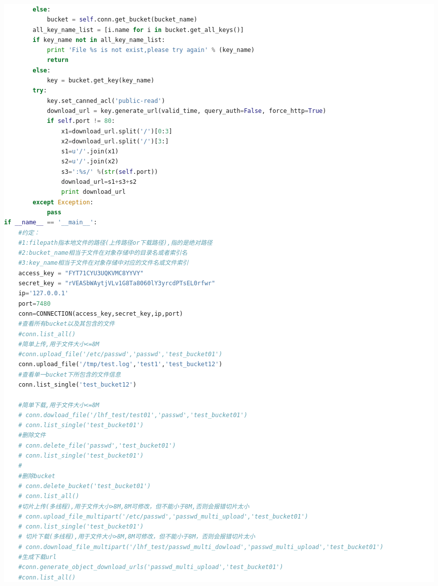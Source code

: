 ```python
        else:
            bucket = self.conn.get_bucket(bucket_name)
        all_key_name_list = [i.name for i in bucket.get_all_keys()]
        if key_name not in all_key_name_list:
            print 'File %s is not exist,please try again' % (key_name)
            return
        else:
            key = bucket.get_key(key_name)
        try:
            key.set_canned_acl('public-read')
            download_url = key.generate_url(valid_time, query_auth=False, force_http=True)
            if self.port != 80:
                x1=download_url.split('/')[0:3]
                x2=download_url.split('/')[3:]
                s1=u'/'.join(x1)
                s2=u'/'.join(x2)
                s3=':%s/' %(str(self.port))
                download_url=s1+s3+s2
                print download_url
        except Exception:
            pass
if __name__ == '__main__':
    #约定：
    #1:filepath指本地文件的路径(上传路径or下载路径),指的是绝对路径
    #2:bucket_name相当于文件在对象存储中的目录名或者索引名
    #3:key_name相当于文件在对象存储中对应的文件名或文件索引
    access_key = "FYT71CYU3UQKVMC8YYVY"
    secret_key = "rVEASbWAytjVLv1G8Ta8060lY3yrcdPTsEL0rfwr"
    ip='127.0.0.1'
    port=7480
    conn=CONNECTION(access_key,secret_key,ip,port)
    #查看所有bucket以及其包含的文件
    #conn.list_all()
    #简单上传,用于文件大小<=8M
    #conn.upload_file('/etc/passwd','passwd','test_bucket01')
    conn.upload_file('/tmp/test.log','test1','test_bucket12')
    #查看单一bucket下所包含的文件信息
    conn.list_single('test_bucket12')

    #简单下载,用于文件大小<=8M
    # conn.dowload_file('/lhf_test/test01','passwd','test_bucket01')
    # conn.list_single('test_bucket01')
    #删除文件
    # conn.delete_file('passwd','test_bucket01')
    # conn.list_single('test_bucket01')
    #
    #删除bucket
    # conn.delete_bucket('test_bucket01')
    # conn.list_all()
    #切片上传(多线程),用于文件大小>8M,8M可修改，但不能小于8M,否则会报错切片太小
    # conn.upload_file_multipart('/etc/passwd','passwd_multi_upload','test_bucket01')
    # conn.list_single('test_bucket01')
    # 切片下载(多线程),用于文件大小>8M,8M可修改，但不能小于8M，否则会报错切片太小
    # conn.download_file_multipart('/lhf_test/passwd_multi_dowload','passwd_multi_upload','test_bucket01')
    #生成下载url
    #conn.generate_object_download_urls('passwd_multi_upload','test_bucket01')
    #conn.list_all()
```
